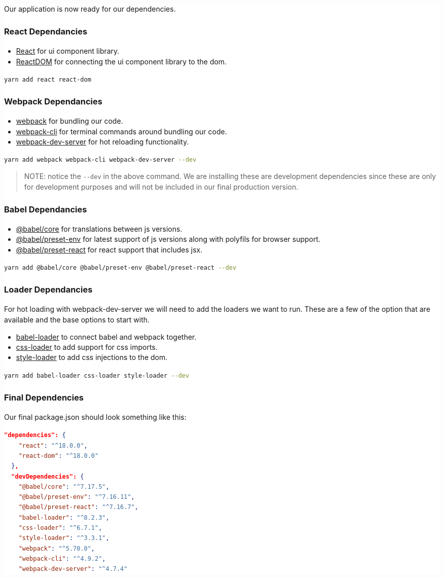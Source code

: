 Our application is now ready for our dependencies. 

### React Dependancies 
- [React](https://www.npmjs.com/package/react) for ui component library.  
- [ReactDOM](https://www.npmjs.com/package/react-dom) for connecting the ui component library to the dom. 

```bash 
yarn add react react-dom
```
### Webpack Dependancies 

- [webpack](https://www.npmjs.com/package/webpack) for bundling our code.
- [webpack-cli](https://www.npmjs.com/package/webpack-cli) for terminal commands around bundling our code.
- [webpack-dev-server](https://www.npmjs.com/package/webpack-dev-server) for hot reloading functionality.

```bash 
yarn add webpack webpack-cli webpack-dev-server --dev
```
>NOTE: notice the `--dev` in the above command. We are installing these are development dependencies since these are only for development purposes and will not be included in our final production version. 

### Babel Dependancies 

- [@babel/core](https://babeljs.io/docs/en/babel-core) for translations between js versions.
- [@babel/preset-env](https://babeljs.io/docs/en/babel-preset-env) for latest support of js versions along with polyfils for browser support.
- [@babel/preset-react](https://babeljs.io/docs/en/babel-preset-react) for react support that includes jsx. 

```bash 
yarn add @babel/core @babel/preset-env @babel/preset-react --dev
```

### Loader Dependancies 
For hot loading with webpack-dev-server we will need to add the loaders we want to run. These are a few of the option that are available and the base options to start with. 

- [babel-loader](https://www.npmjs.com/package/babel-loader) to connect babel and webpack together. 
- [css-loader](https://www.npmjs.com/package/css-loader) to add support for css imports. 
- [style-loader](https://www.npmjs.com/package/style-loader) to add css injections to the dom.

```bash 
yarn add babel-loader css-loader style-loader --dev
```

### Final Dependencies 
Our final package.json should look something like this: 

```json
"dependencies": {
    "react": "^18.0.0",
    "react-dom": "^18.0.0"
  },
  "devDependencies": {
    "@babel/core": "^7.17.5",
    "@babel/preset-env": "^7.16.11",
    "@babel/preset-react": "^7.16.7",
    "babel-loader": "^8.2.3",
    "css-loader": "^6.7.1",
    "style-loader": "^3.3.1",
    "webpack": "^5.70.0",
    "webpack-cli": "^4.9.2",
    "webpack-dev-server": "^4.7.4"
```